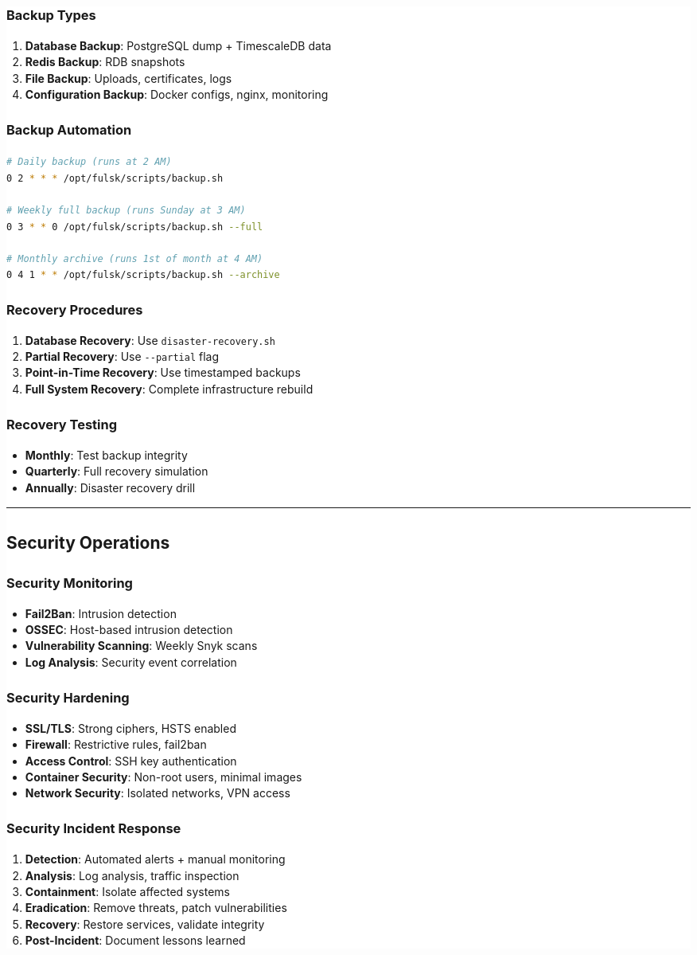 ### Backup Types
1. **Database Backup**: PostgreSQL dump + TimescaleDB data
2. **Redis Backup**: RDB snapshots
3. **File Backup**: Uploads, certificates, logs
4. **Configuration Backup**: Docker configs, nginx, monitoring

### Backup Automation
```bash
# Daily backup (runs at 2 AM)
0 2 * * * /opt/fulsk/scripts/backup.sh

# Weekly full backup (runs Sunday at 3 AM)
0 3 * * 0 /opt/fulsk/scripts/backup.sh --full

# Monthly archive (runs 1st of month at 4 AM)
0 4 1 * * /opt/fulsk/scripts/backup.sh --archive
```

### Recovery Procedures
1. **Database Recovery**: Use `disaster-recovery.sh`
2. **Partial Recovery**: Use `--partial` flag
3. **Point-in-Time Recovery**: Use timestamped backups
4. **Full System Recovery**: Complete infrastructure rebuild

### Recovery Testing
- **Monthly**: Test backup integrity
- **Quarterly**: Full recovery simulation
- **Annually**: Disaster recovery drill

---

## Security Operations

### Security Monitoring
- **Fail2Ban**: Intrusion detection
- **OSSEC**: Host-based intrusion detection
- **Vulnerability Scanning**: Weekly Snyk scans
- **Log Analysis**: Security event correlation

### Security Hardening
- **SSL/TLS**: Strong ciphers, HSTS enabled
- **Firewall**: Restrictive rules, fail2ban
- **Access Control**: SSH key authentication
- **Container Security**: Non-root users, minimal images
- **Network Security**: Isolated networks, VPN access

### Security Incident Response
1. **Detection**: Automated alerts + manual monitoring
2. **Analysis**: Log analysis, traffic inspection
3. **Containment**: Isolate affected systems
4. **Eradication**: Remove threats, patch vulnerabilities
5. **Recovery**: Restore services, validate integrity
6. **Post-Incident**: Document lessons learned

